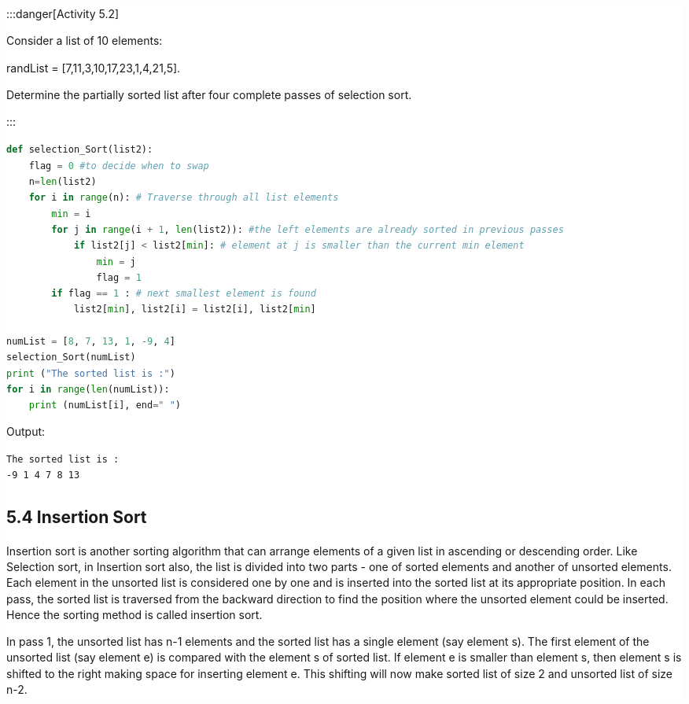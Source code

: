 :::danger[Activity 5.2]

Consider a list of 10 elements:

randList = [7,11,3,10,17,23,1,4,21,5].

Determine the partially sorted list after four complete passes of selection
sort.

:::

```py title="Program 5-2 Implementation of selection sort using Python."
def selection_Sort(list2):
    flag = 0 #to decide when to swap
    n=len(list2)
    for i in range(n): # Traverse through all list elements
        min = i
        for j in range(i + 1, len(list2)): #the left elements are already sorted in previous passes
            if list2[j] < list2[min]: # element at j is smaller than the current min element
                min = j
                flag = 1
        if flag == 1 : # next smallest element is found
            list2[min], list2[i] = list2[i], list2[min]

numList = [8, 7, 13, 1, -9, 4]
selection_Sort(numList)
print ("The sorted list is :")
for i in range(len(numList)):
    print (numList[i], end=" ")
```

Output:

```
The sorted list is :
-9 1 4 7 8 13
```

## 5.4 Insertion Sort

Insertion sort is another sorting algorithm that can arrange elements of a given
list in ascending or descending order. Like Selection sort, in Insertion sort
also, the list is divided into two parts - one of sorted elements and another of
unsorted elements. Each element in the unsorted list is considered one by one
and is inserted into the sorted list at its appropriate position. In each pass,
the sorted list is traversed from the backward direction to find the position
where the unsorted element could be inserted. Hence the sorting method is called
insertion sort.

In pass 1, the unsorted list has n-1 elements and the sorted list has a single
element (say element s). The first element of the unsorted list (say element e)
is compared with the element s of sorted list. If element e is smaller than
element s, then element s is shifted to the right making space for inserting
element e. This shifting will now make sorted list of size 2 and unsorted list
of size n-2.
